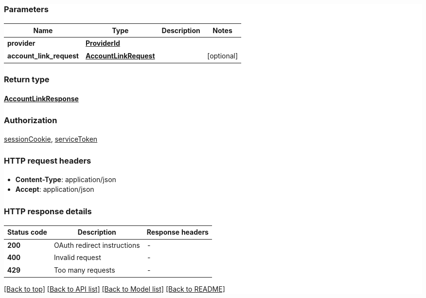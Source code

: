 

### Parameters


Name | Type | Description  | Notes
------------- | ------------- | ------------- | -------------
 **provider** | [**ProviderId**](.md)|  | 
 **account_link_request** | [**AccountLinkRequest**](AccountLinkRequest.md)|  | [optional] 

### Return type

[**AccountLinkResponse**](AccountLinkResponse.md)

### Authorization

[sessionCookie](../README.md#sessionCookie), [serviceToken](../README.md#serviceToken)

### HTTP request headers

 - **Content-Type**: application/json
 - **Accept**: application/json

### HTTP response details

| Status code | Description | Response headers |
|-------------|-------------|------------------|
**200** | OAuth redirect instructions |  -  |
**400** | Invalid request |  -  |
**429** | Too many requests |  -  |

[[Back to top]](#) [[Back to API list]](../README.md#documentation-for-api-endpoints) [[Back to Model list]](../README.md#documentation-for-models) [[Back to README]](../README.md)

